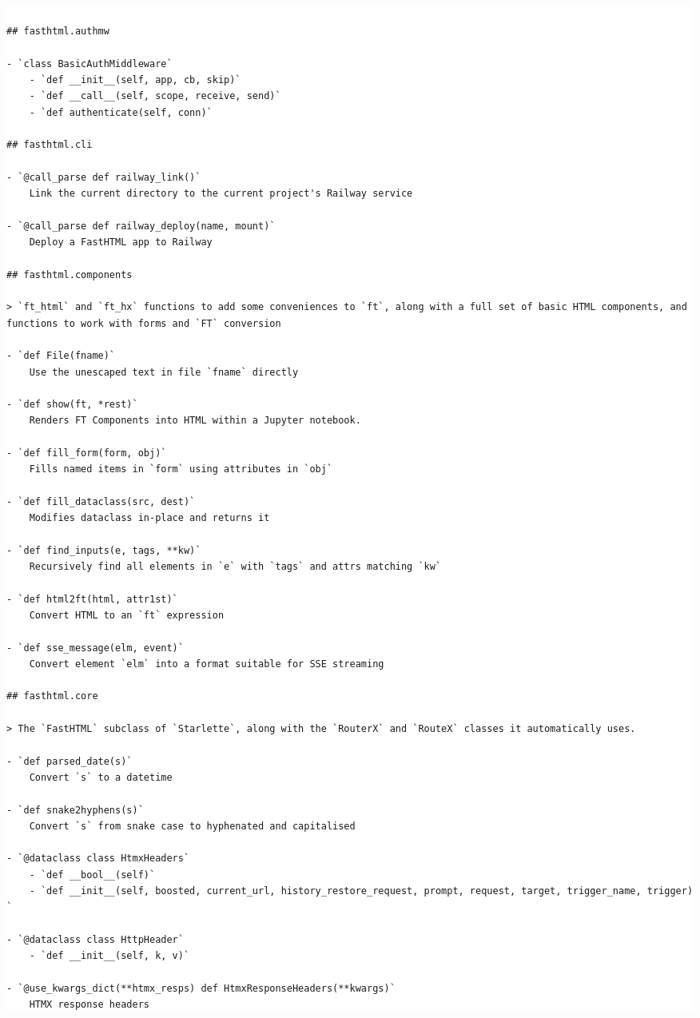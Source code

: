 ```</doc></docs><api><doc title="API List" desc="A succint list of all functions and methods in fasthtml."># fasthtml Module Documentation

## fasthtml.authmw

- `class BasicAuthMiddleware`
    - `def __init__(self, app, cb, skip)`
    - `def __call__(self, scope, receive, send)`
    - `def authenticate(self, conn)`

## fasthtml.cli

- `@call_parse def railway_link()`
    Link the current directory to the current project's Railway service

- `@call_parse def railway_deploy(name, mount)`
    Deploy a FastHTML app to Railway

## fasthtml.components

> `ft_html` and `ft_hx` functions to add some conveniences to `ft`, along with a full set of basic HTML components, and functions to work with forms and `FT` conversion

- `def File(fname)`
    Use the unescaped text in file `fname` directly

- `def show(ft, *rest)`
    Renders FT Components into HTML within a Jupyter notebook.

- `def fill_form(form, obj)`
    Fills named items in `form` using attributes in `obj`

- `def fill_dataclass(src, dest)`
    Modifies dataclass in-place and returns it

- `def find_inputs(e, tags, **kw)`
    Recursively find all elements in `e` with `tags` and attrs matching `kw`

- `def html2ft(html, attr1st)`
    Convert HTML to an `ft` expression

- `def sse_message(elm, event)`
    Convert element `elm` into a format suitable for SSE streaming

## fasthtml.core

> The `FastHTML` subclass of `Starlette`, along with the `RouterX` and `RouteX` classes it automatically uses.

- `def parsed_date(s)`
    Convert `s` to a datetime

- `def snake2hyphens(s)`
    Convert `s` from snake case to hyphenated and capitalised

- `@dataclass class HtmxHeaders`
    - `def __bool__(self)`
    - `def __init__(self, boosted, current_url, history_restore_request, prompt, request, target, trigger_name, trigger)`

- `@dataclass class HttpHeader`
    - `def __init__(self, k, v)`

- `@use_kwargs_dict(**htmx_resps) def HtmxResponseHeaders(**kwargs)`
    HTMX response headers
```